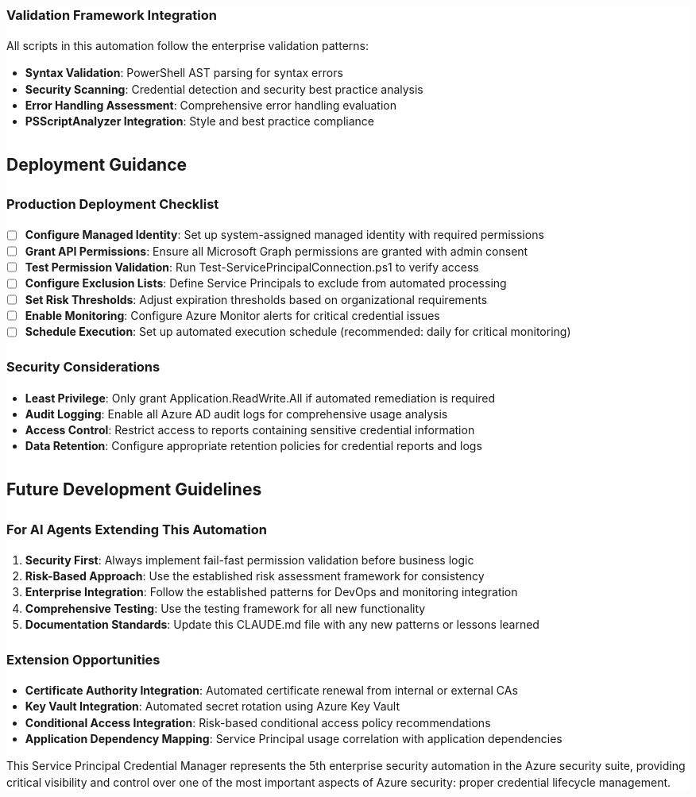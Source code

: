 ### Validation Framework Integration
All scripts in this automation follow the enterprise validation patterns:
- **Syntax Validation**: PowerShell AST parsing for syntax errors
- **Security Scanning**: Credential detection and security best practice analysis
- **Error Handling Assessment**: Comprehensive error handling evaluation
- **PSScriptAnalyzer Integration**: Style and best practice compliance

## Deployment Guidance

### Production Deployment Checklist
- [ ] **Configure Managed Identity**: Set up system-assigned managed identity with required permissions
- [ ] **Grant API Permissions**: Ensure all Microsoft Graph permissions are granted with admin consent
- [ ] **Test Permission Validation**: Run Test-ServicePrincipalConnection.ps1 to verify access
- [ ] **Configure Exclusion Lists**: Define Service Principals to exclude from automated processing
- [ ] **Set Risk Thresholds**: Adjust expiration thresholds based on organizational requirements
- [ ] **Enable Monitoring**: Configure Azure Monitor alerts for critical credential issues
- [ ] **Schedule Execution**: Set up automated execution schedule (recommended: daily for critical monitoring)

### Security Considerations
- **Least Privilege**: Only grant Application.ReadWrite.All if automated remediation is required
- **Audit Logging**: Enable all Azure AD audit logs for comprehensive usage analysis
- **Access Control**: Restrict access to reports containing sensitive credential information
- **Data Retention**: Configure appropriate retention policies for credential reports and logs

## Future Development Guidelines

### For AI Agents Extending This Automation
1. **Security First**: Always implement fail-fast permission validation before business logic
2. **Risk-Based Approach**: Use the established risk assessment framework for consistency
3. **Enterprise Integration**: Follow the established patterns for DevOps and monitoring integration
4. **Comprehensive Testing**: Use the testing framework for all new functionality
5. **Documentation Standards**: Update this CLAUDE.md file with any new patterns or lessons learned

### Extension Opportunities
- **Certificate Authority Integration**: Automated certificate renewal from internal or external CAs
- **Key Vault Integration**: Automated secret rotation using Azure Key Vault
- **Conditional Access Integration**: Risk-based conditional access policy recommendations
- **Application Dependency Mapping**: Service Principal usage correlation with application dependencies

This Service Principal Credential Manager represents the 5th enterprise security automation in the Azure security suite, providing critical visibility and control over one of the most important aspects of Azure security: proper credential lifecycle management.